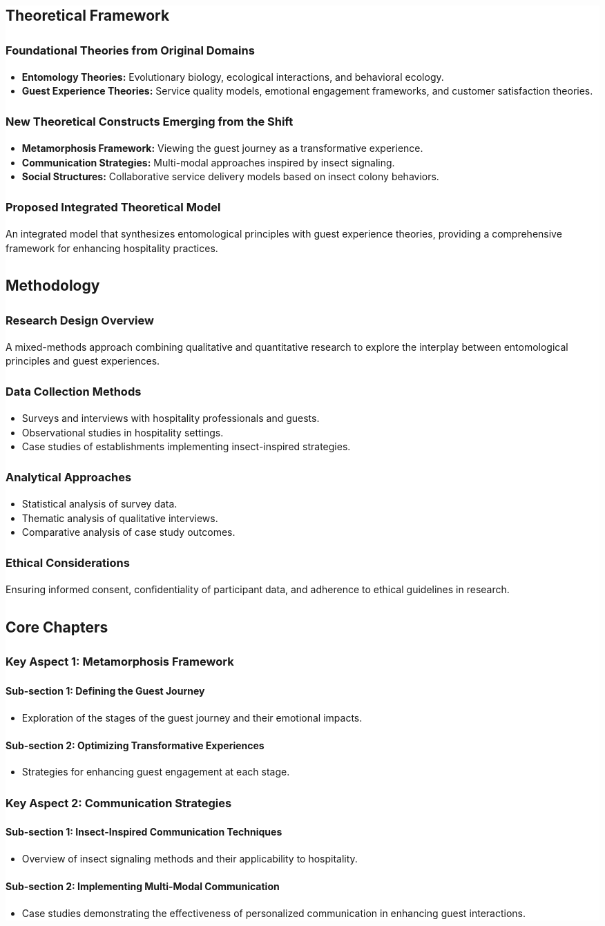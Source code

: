## Theoretical Framework
### Foundational Theories from Original Domains
- **Entomology Theories:** Evolutionary biology, ecological interactions, and behavioral ecology.
- **Guest Experience Theories:** Service quality models, emotional engagement frameworks, and customer satisfaction theories.

### New Theoretical Constructs Emerging from the Shift
- **Metamorphosis Framework:** Viewing the guest journey as a transformative experience.
- **Communication Strategies:** Multi-modal approaches inspired by insect signaling.
- **Social Structures:** Collaborative service delivery models based on insect colony behaviors.

### Proposed Integrated Theoretical Model
An integrated model that synthesizes entomological principles with guest experience theories, providing a comprehensive framework for enhancing hospitality practices.

## Methodology
### Research Design Overview
A mixed-methods approach combining qualitative and quantitative research to explore the interplay between entomological principles and guest experiences.

### Data Collection Methods
- Surveys and interviews with hospitality professionals and guests.
- Observational studies in hospitality settings.
- Case studies of establishments implementing insect-inspired strategies.

### Analytical Approaches
- Statistical analysis of survey data.
- Thematic analysis of qualitative interviews.
- Comparative analysis of case study outcomes.

### Ethical Considerations
Ensuring informed consent, confidentiality of participant data, and adherence to ethical guidelines in research.

## Core Chapters
### Key Aspect 1: Metamorphosis Framework
#### Sub-section 1: Defining the Guest Journey
- Exploration of the stages of the guest journey and their emotional impacts.
#### Sub-section 2: Optimizing Transformative Experiences
- Strategies for enhancing guest engagement at each stage.

### Key Aspect 2: Communication Strategies
#### Sub-section 1: Insect-Inspired Communication Techniques
- Overview of insect signaling methods and their applicability to hospitality.
#### Sub-section 2: Implementing Multi-Modal Communication
- Case studies demonstrating the effectiveness of personalized communication in enhancing guest interactions.
